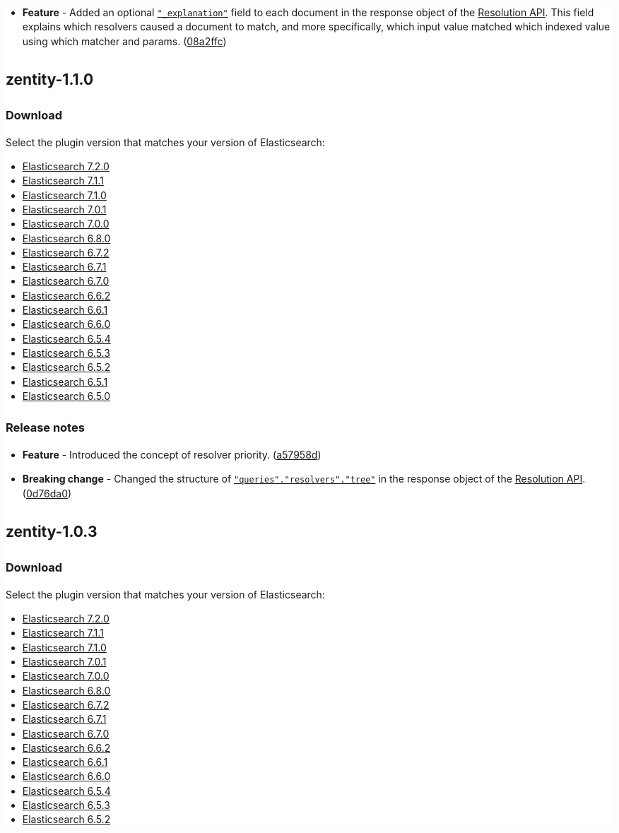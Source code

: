 - **Feature** - Added an optional [`"_explanation"`](/docs/entity-resolution/output-specification/#hits.hits._explanation)
field to each document in the response object of the [Resolution API](/docs/rest-apis/resolution-api).
This field explains which resolvers caused a document to match, and more specifically,
which input value matched which indexed value using which matcher and params.
([08a2ffc](https://github.com/zentity-io/zentity/commit/08a2ffcaac266aeab9bf63a688955c04d33ecf4b))


## <a name="zentity-1.1.0">zentity-1.1.0</a>

### Download

Select the plugin version that matches your version of Elasticsearch:

- [Elasticsearch 7.2.0](https://zentity.io/releases/zentity-1.1.0-elasticsearch-7.2.0.zip)
- [Elasticsearch 7.1.1](https://zentity.io/releases/zentity-1.1.0-elasticsearch-7.1.1.zip)
- [Elasticsearch 7.1.0](https://zentity.io/releases/zentity-1.1.0-elasticsearch-7.1.0.zip)
- [Elasticsearch 7.0.1](https://zentity.io/releases/zentity-1.1.0-elasticsearch-7.0.1.zip)
- [Elasticsearch 7.0.0](https://zentity.io/releases/zentity-1.1.0-elasticsearch-7.0.0.zip)
- [Elasticsearch 6.8.0](https://zentity.io/releases/zentity-1.1.0-elasticsearch-6.8.0.zip)
- [Elasticsearch 6.7.2](https://zentity.io/releases/zentity-1.1.0-elasticsearch-6.7.2.zip)
- [Elasticsearch 6.7.1](https://zentity.io/releases/zentity-1.1.0-elasticsearch-6.7.1.zip)
- [Elasticsearch 6.7.0](https://zentity.io/releases/zentity-1.1.0-elasticsearch-6.7.0.zip)
- [Elasticsearch 6.6.2](https://zentity.io/releases/zentity-1.1.0-elasticsearch-6.6.2.zip)
- [Elasticsearch 6.6.1](https://zentity.io/releases/zentity-1.1.0-elasticsearch-6.6.1.zip)
- [Elasticsearch 6.6.0](https://zentity.io/releases/zentity-1.1.0-elasticsearch-6.6.0.zip)
- [Elasticsearch 6.5.4](https://zentity.io/releases/zentity-1.1.0-elasticsearch-6.5.4.zip)
- [Elasticsearch 6.5.3](https://zentity.io/releases/zentity-1.1.0-elasticsearch-6.5.3.zip)
- [Elasticsearch 6.5.2](https://zentity.io/releases/zentity-1.1.0-elasticsearch-6.5.2.zip)
- [Elasticsearch 6.5.1](https://zentity.io/releases/zentity-1.1.0-elasticsearch-6.5.1.zip)
- [Elasticsearch 6.5.0](https://zentity.io/releases/zentity-1.1.0-elasticsearch-6.5.0.zip)

### Release notes

- **Feature** - Introduced the concept of resolver priority.
([a57958d](https://github.com/zentity-io/zentity/commit/a57958dda8a1525a7d988890a21481d24212d8a8))

- **Breaking change** - Changed the structure of [`"queries"."resolvers"."tree"`](/docs/entity-resolution/output-specification/#queries.resolvers.tree)
in the response object of the [Resolution API]((/docs/rest-apis/resolution-api)).
([0d76da0](https://github.com/zentity-io/zentity/commit/0d76da05a810eb58b9537e1545dc259a3aa90a53))


## <a name="zentity-1.0.3">zentity-1.0.3</a>

### Download

Select the plugin version that matches your version of Elasticsearch:

- [Elasticsearch 7.2.0](https://zentity.io/releases/zentity-1.0.3-elasticsearch-7.2.0.zip)
- [Elasticsearch 7.1.1](https://zentity.io/releases/zentity-1.0.3-elasticsearch-7.1.1.zip)
- [Elasticsearch 7.1.0](https://zentity.io/releases/zentity-1.0.3-elasticsearch-7.1.0.zip)
- [Elasticsearch 7.0.1](https://zentity.io/releases/zentity-1.0.3-elasticsearch-7.0.1.zip)
- [Elasticsearch 7.0.0](https://zentity.io/releases/zentity-1.0.3-elasticsearch-7.0.0.zip)
- [Elasticsearch 6.8.0](https://zentity.io/releases/zentity-1.0.3-elasticsearch-6.8.0.zip)
- [Elasticsearch 6.7.2](https://zentity.io/releases/zentity-1.0.3-elasticsearch-6.7.2.zip)
- [Elasticsearch 6.7.1](https://zentity.io/releases/zentity-1.0.3-elasticsearch-6.7.1.zip)
- [Elasticsearch 6.7.0](https://zentity.io/releases/zentity-1.0.3-elasticsearch-6.7.0.zip)
- [Elasticsearch 6.6.2](https://zentity.io/releases/zentity-1.0.3-elasticsearch-6.6.2.zip)
- [Elasticsearch 6.6.1](https://zentity.io/releases/zentity-1.0.3-elasticsearch-6.6.1.zip)
- [Elasticsearch 6.6.0](https://zentity.io/releases/zentity-1.0.3-elasticsearch-6.6.0.zip)
- [Elasticsearch 6.5.4](https://zentity.io/releases/zentity-1.0.3-elasticsearch-6.5.4.zip)
- [Elasticsearch 6.5.3](https://zentity.io/releases/zentity-1.0.3-elasticsearch-6.5.3.zip)
- [Elasticsearch 6.5.2](https://zentity.io/releases/zentity-1.0.3-elasticsearch-6.5.2.zip)